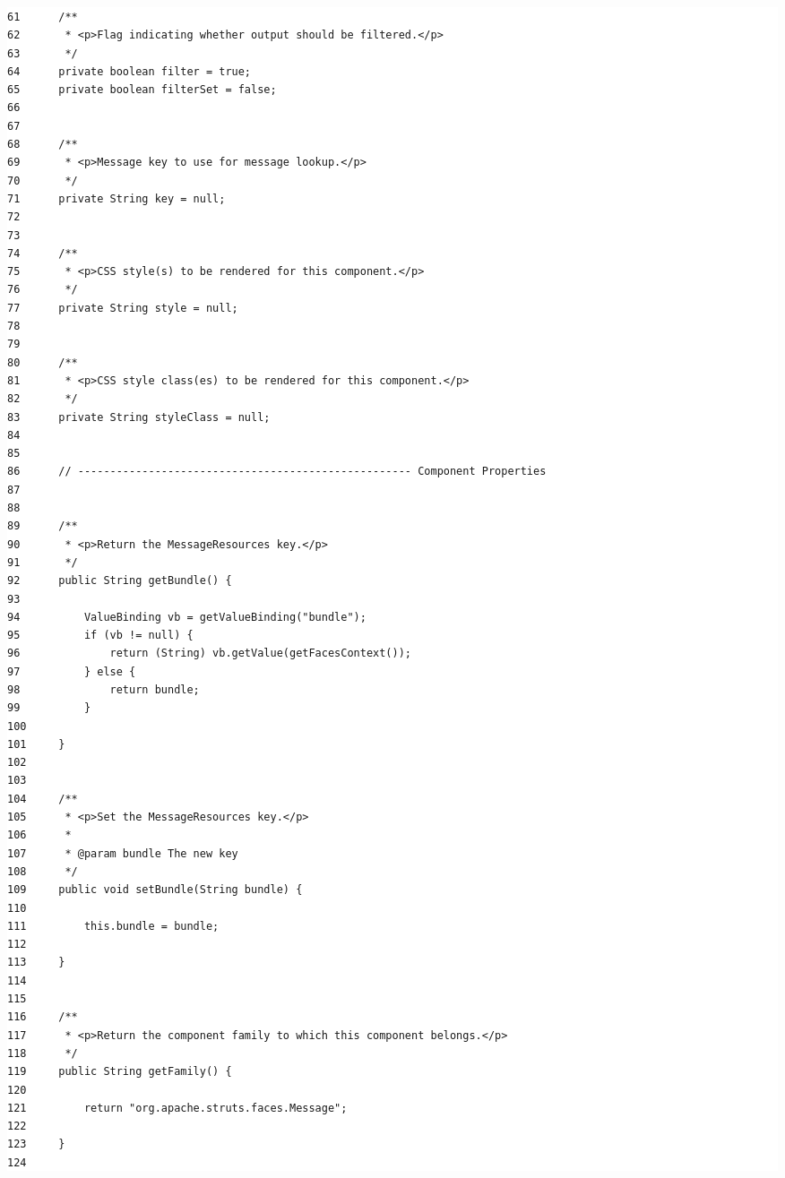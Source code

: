     61      /**
    62       * <p>Flag indicating whether output should be filtered.</p>
    63       */
    64      private boolean filter = true;
    65      private boolean filterSet = false;
    66  
    67  
    68      /**
    69       * <p>Message key to use for message lookup.</p>
    70       */
    71      private String key = null;
    72  
    73  
    74      /**
    75       * <p>CSS style(s) to be rendered for this component.</p>
    76       */
    77      private String style = null;
    78  
    79  
    80      /**
    81       * <p>CSS style class(es) to be rendered for this component.</p>
    82       */
    83      private String styleClass = null;
    84  
    85  
    86      // ---------------------------------------------------- Component Properties
    87  
    88  
    89      /**
    90       * <p>Return the MessageResources key.</p>
    91       */
    92      public String getBundle() {
    93  
    94          ValueBinding vb = getValueBinding("bundle");
    95          if (vb != null) {
    96              return (String) vb.getValue(getFacesContext());
    97          } else {
    98              return bundle;
    99          }
    100 
    101     }
    102 
    103 
    104     /**
    105      * <p>Set the MessageResources key.</p>
    106      *
    107      * @param bundle The new key
    108      */
    109     public void setBundle(String bundle) {
    110 
    111         this.bundle = bundle;
    112 
    113     }
    114 
    115 
    116     /**
    117      * <p>Return the component family to which this component belongs.</p>
    118      */
    119     public String getFamily() {
    120 
    121         return "org.apache.struts.faces.Message";
    122 
    123     }
    124 
